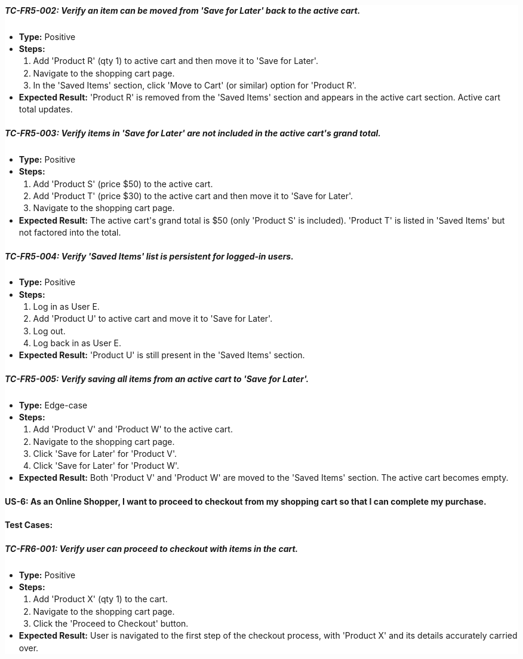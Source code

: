 ##### TC-FR5-002: Verify an item can be moved from 'Save for Later' back to the active cart.

- **Type:** Positive
- **Steps:**
  1. Add 'Product R' (qty 1) to active cart and then move it to 'Save for Later'.
  1. Navigate to the shopping cart page.
  1. In the 'Saved Items' section, click 'Move to Cart' (or similar) option for 'Product R'.
- **Expected Result:** 'Product R' is removed from the 'Saved Items' section and appears in the active cart section. Active cart total updates.

##### TC-FR5-003: Verify items in 'Save for Later' are not included in the active cart's grand total.

- **Type:** Positive
- **Steps:**
  1. Add 'Product S' (price $50) to the active cart.
  1. Add 'Product T' (price $30) to the active cart and then move it to 'Save for Later'.
  1. Navigate to the shopping cart page.
- **Expected Result:** The active cart's grand total is $50 (only 'Product S' is included). 'Product T' is listed in 'Saved Items' but not factored into the total.

##### TC-FR5-004: Verify 'Saved Items' list is persistent for logged-in users.

- **Type:** Positive
- **Steps:**
  1. Log in as User E.
  1. Add 'Product U' to active cart and move it to 'Save for Later'.
  1. Log out.
  1. Log back in as User E.
- **Expected Result:** 'Product U' is still present in the 'Saved Items' section.

##### TC-FR5-005: Verify saving all items from an active cart to 'Save for Later'.

- **Type:** Edge-case
- **Steps:**
  1. Add 'Product V' and 'Product W' to the active cart.
  1. Navigate to the shopping cart page.
  1. Click 'Save for Later' for 'Product V'.
  1. Click 'Save for Later' for 'Product W'.
- **Expected Result:** Both 'Product V' and 'Product W' are moved to the 'Saved Items' section. The active cart becomes empty.

#### US-6: As an Online Shopper, I want to proceed to checkout from my shopping cart so that I can complete my purchase.

**Test Cases:**
##### TC-FR6-001: Verify user can proceed to checkout with items in the cart.

- **Type:** Positive
- **Steps:**
  1. Add 'Product X' (qty 1) to the cart.
  1. Navigate to the shopping cart page.
  1. Click the 'Proceed to Checkout' button.
- **Expected Result:** User is navigated to the first step of the checkout process, with 'Product X' and its details accurately carried over.
